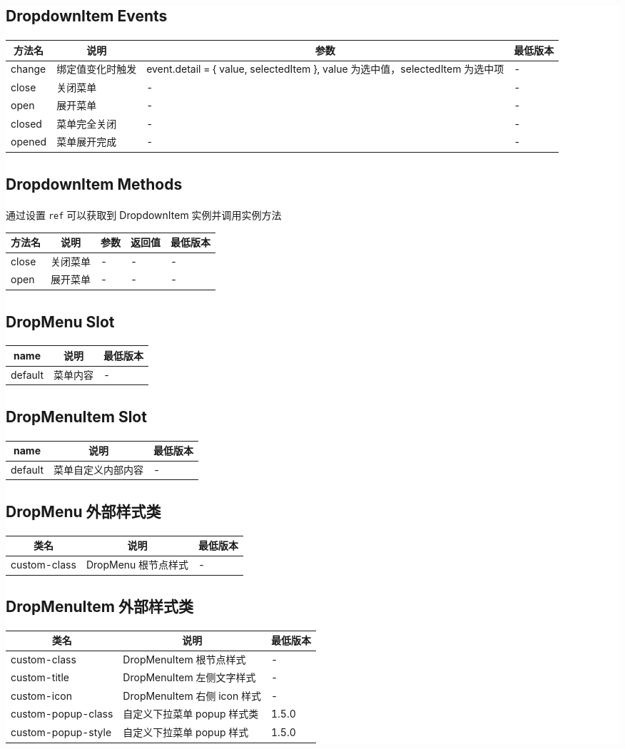 ## DropdownItem Events

| 方法名 | 说明             | 参数                                                                          | 最低版本 |
| ------ | ---------------- | ----------------------------------------------------------------------------- | -------- |
| change | 绑定值变化时触发 | event.detail = { value, selectedItem }, value 为选中值，selectedItem 为选中项 | -        |
| close  | 关闭菜单         | -                                                                             | -        |
| open   | 展开菜单         | -                                                                             | -        |
| closed | 菜单完全关闭     | -                                                                             | -        |
| opened | 菜单展开完成     | -                                                                             | -        |

## DropdownItem Methods

通过设置 `ref` 可以获取到 DropdownItem 实例并调用实例方法

| 方法名 | 说明     | 参数 | 返回值 | 最低版本 |
| ------ | -------- | ---- | ------ | -------- |
| close  | 关闭菜单 | -    | -      | -        |
| open   | 展开菜单 | -    | -      | -        |

## DropMenu Slot

| name    | 说明     | 最低版本 |
| ------- | -------- | -------- |
| default | 菜单内容 | -        |

## DropMenuItem Slot

| name    | 说明               | 最低版本 |
| ------- | ------------------ | -------- |
| default | 菜单自定义内部内容 | -        |

## DropMenu 外部样式类

| 类名         | 说明                | 最低版本 |
| ------------ | ------------------- | -------- |
| custom-class | DropMenu 根节点样式 | -        |

## DropMenuItem 外部样式类

| 类名               | 说明                        | 最低版本         |
| ------------------ | --------------------------- | ---------------- |
| custom-class       | DropMenuItem 根节点样式     | -                |
| custom-title       | DropMenuItem 左侧文字样式   | -                |
| custom-icon        | DropMenuItem 右侧 icon 样式 | -                |
| custom-popup-class | 自定义下拉菜单 popup 样式类 | 1.5.0 |
| custom-popup-style | 自定义下拉菜单 popup 样式   | 1.5.0 |
